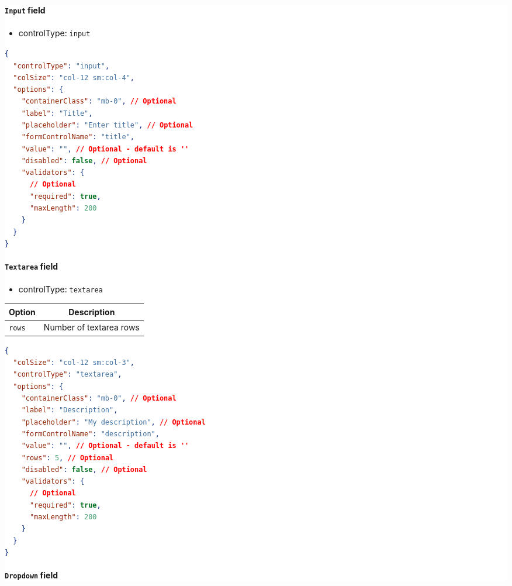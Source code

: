 #### `Input` field

- controlType: `input`

```json
{
  "controlType": "input",
  "colSize": "col-12 sm:col-4",
  "options": {
    "containerClass": "mb-0", // Optional
    "label": "Title",
    "placeholder": "Enter title", // Optional
    "formControlName": "title",
    "value": "", // Optional - default is ''
    "disabled": false, // Optional
    "validators": {
      // Optional
      "required": true,
      "maxLength": 200
    }
  }
}
```

#### `Textarea` field

- controlType: `textarea`

| Option | Description             |
| ------ | ----------------------- |
| `rows` | Number of textarea rows |

```json
{
  "colSize": "col-12 sm:col-3",
  "controlType": "textarea",
  "options": {
    "containerClass": "mb-0", // Optional
    "label": "Description",
    "placeholder": "My description", // Optional
    "formControlName": "description",
    "value": "", // Optional - default is ''
    "rows": 5, // Optional
    "disabled": false, // Optional
    "validators": {
      // Optional
      "required": true,
      "maxLength": 200
    }
  }
}
```

#### `Dropdown` field
